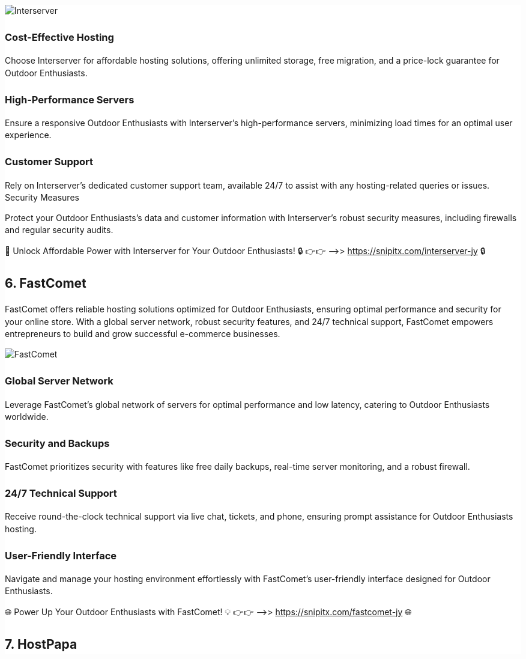 ![Interserver](https://i.imgur.com/OM5dOEW.jpeg "Interserver Hosting")

### Cost-Effective Hosting
Choose Interserver for affordable hosting solutions, offering unlimited storage, free migration, and a price-lock guarantee for Outdoor Enthusiasts.

### High-Performance Servers
Ensure a responsive Outdoor Enthusiasts with Interserver’s high-performance servers, minimizing load times for an optimal user experience.

### Customer Support
Rely on Interserver’s dedicated customer support team, available 24/7 to assist with any hosting-related queries or issues.
Security Measures

Protect your Outdoor Enthusiasts’s data and customer information with Interserver’s robust security measures, including firewalls and regular security audits.

💸 Unlock Affordable Power with Interserver for Your Outdoor Enthusiasts! 🔒
👉👉 -->> https://snipitx.com/interserver-jy 🔒

## 6. FastComet

FastComet offers reliable hosting solutions optimized for Outdoor Enthusiasts, ensuring optimal performance and security for your online store. With a global server network, robust security features, and 24/7 technical support, FastComet empowers entrepreneurs to build and grow successful e-commerce businesses.

![FastComet](https://i.imgur.com/7qgXuWp.png "FastComet Hosting")

### Global Server Network
Leverage FastComet’s global network of servers for optimal performance and low latency, catering to Outdoor Enthusiasts worldwide.

### Security and Backups
FastComet prioritizes security with features like free daily backups, real-time server monitoring, and a robust firewall.

### 24/7 Technical Support
Receive round-the-clock technical support via live chat, tickets, and phone, ensuring prompt assistance for Outdoor Enthusiasts hosting.

### User-Friendly Interface
Navigate and manage your hosting environment effortlessly with FastComet’s user-friendly interface designed for Outdoor Enthusiasts.

🌐 Power Up Your Outdoor Enthusiasts with FastComet! 💡
👉👉 -->> https://snipitx.com/fastcomet-jy 🌐

## 7. HostPapa
